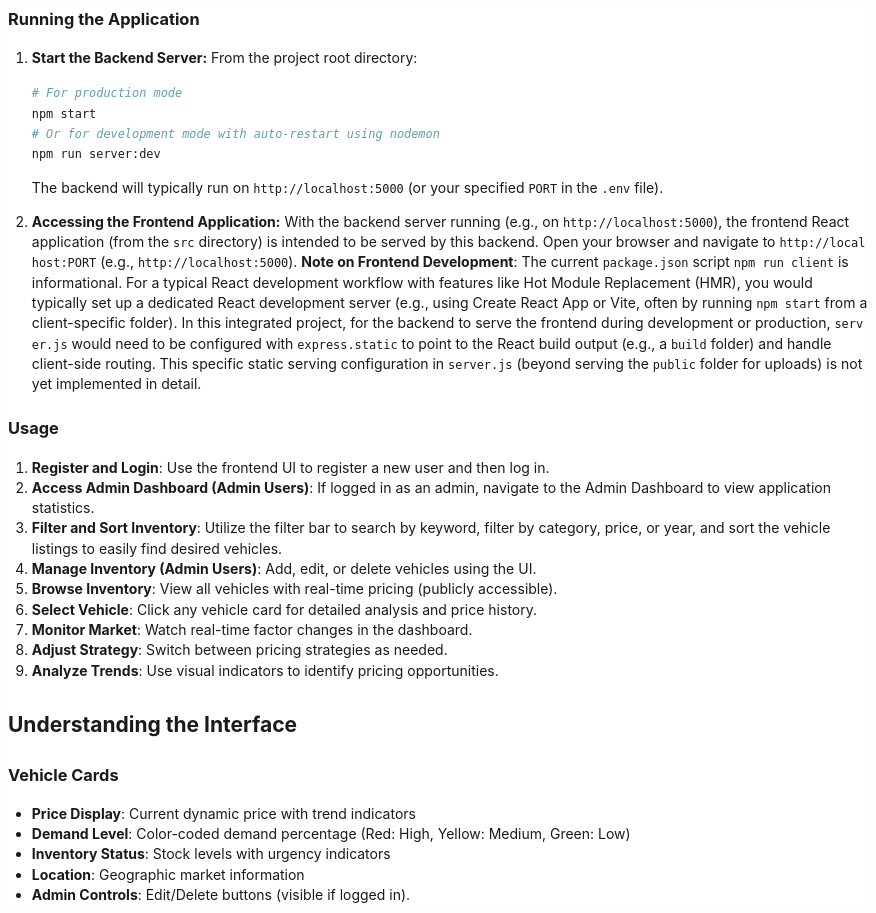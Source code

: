 ### Running the Application
1.  **Start the Backend Server:**
    From the project root directory:
    ```bash
    # For production mode
    npm start
    # Or for development mode with auto-restart using nodemon
    npm run server:dev
    ```
    The backend will typically run on `http://localhost:5000` (or your specified `PORT` in the `.env` file).

2.  **Accessing the Frontend Application:**
    With the backend server running (e.g., on `http://localhost:5000`), the frontend React application (from the `src` directory) is intended to be served by this backend. Open your browser and navigate to `http://localhost:PORT` (e.g., `http://localhost:5000`).
    **Note on Frontend Development**: The current `package.json` script `npm run client` is informational. For a typical React development workflow with features like Hot Module Replacement (HMR), you would typically set up a dedicated React development server (e.g., using Create React App or Vite, often by running `npm start` from a client-specific folder). In this integrated project, for the backend to serve the frontend during development or production, `server.js` would need to be configured with `express.static` to point to the React build output (e.g., a `build` folder) and handle client-side routing. This specific static serving configuration in `server.js` (beyond serving the `public` folder for uploads) is not yet implemented in detail.

### Usage
1. **Register and Login**: Use the frontend UI to register a new user and then log in.
2. **Access Admin Dashboard (Admin Users)**: If logged in as an admin, navigate to the Admin Dashboard to view application statistics.
3. **Filter and Sort Inventory**: Utilize the filter bar to search by keyword, filter by category, price, or year, and sort the vehicle listings to easily find desired vehicles.
4. **Manage Inventory (Admin Users)**: Add, edit, or delete vehicles using the UI.
5. **Browse Inventory**: View all vehicles with real-time pricing (publicly accessible).
6. **Select Vehicle**: Click any vehicle card for detailed analysis and price history.
7. **Monitor Market**: Watch real-time factor changes in the dashboard.
8. **Adjust Strategy**: Switch between pricing strategies as needed.
9. **Analyze Trends**: Use visual indicators to identify pricing opportunities.

## Understanding the Interface

### Vehicle Cards
- **Price Display**: Current dynamic price with trend indicators
- **Demand Level**: Color-coded demand percentage (Red: High, Yellow: Medium, Green: Low)
- **Inventory Status**: Stock levels with urgency indicators
- **Location**: Geographic market information
- **Admin Controls**: Edit/Delete buttons (visible if logged in).
